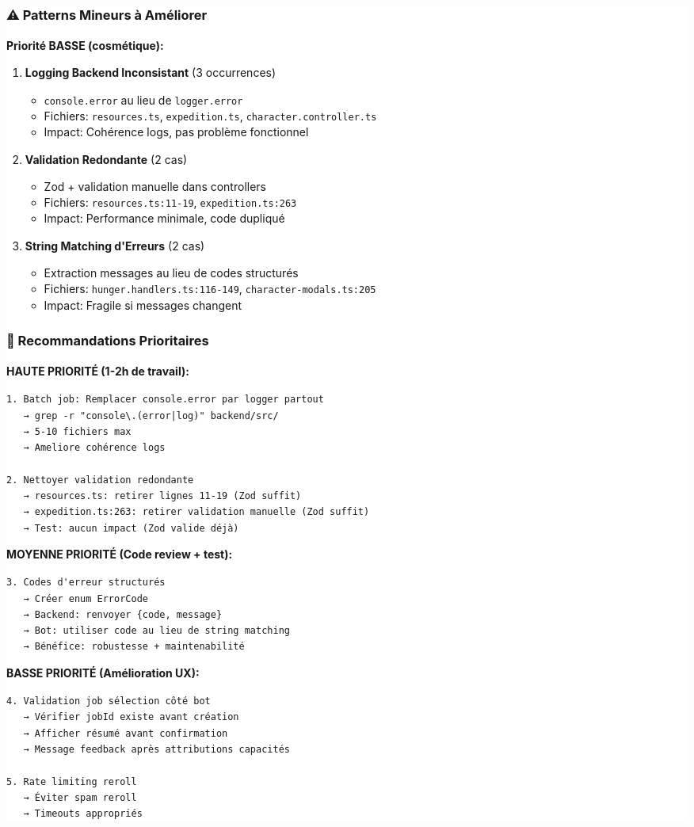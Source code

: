 ### ⚠️ Patterns Mineurs à Améliorer

**Priorité BASSE (cosmétique):**

1. **Logging Backend Inconsistant** (3 occurrences)
   - `console.error` au lieu de `logger.error`
   - Fichiers: `resources.ts`, `expedition.ts`, `character.controller.ts`
   - Impact: Cohérence logs, pas problème fonctionnel

2. **Validation Redondante** (2 cas)
   - Zod + validation manuelle dans controllers
   - Fichiers: `resources.ts:11-19`, `expedition.ts:263`
   - Impact: Performance minimale, code dupliqué

3. **String Matching d'Erreurs** (2 cas)
   - Extraction messages au lieu de codes structurés
   - Fichiers: `hunger.handlers.ts:116-149`, `character-modals.ts:205`
   - Impact: Fragile si messages changent

### 🚀 Recommandations Prioritaires

**HAUTE PRIORITÉ (1-2h de travail):**
```
1. Batch job: Remplacer console.error par logger partout
   → grep -r "console\.(error|log)" backend/src/
   → 5-10 fichiers max
   → Ameliore cohérence logs

2. Nettoyer validation redondante
   → resources.ts: retirer lignes 11-19 (Zod suffit)
   → expedition.ts:263: retirer validation manuelle (Zod suffit)
   → Test: aucun impact (Zod valide déjà)
```

**MOYENNE PRIORITÉ (Code review + test):**
```
3. Codes d'erreur structurés
   → Créer enum ErrorCode
   → Backend: renvoyer {code, message}
   → Bot: utiliser code au lieu de string matching
   → Bénéfice: robustesse + maintenabilité
```

**BASSE PRIORITÉ (Amélioration UX):**
```
4. Validation job sélection côté bot
   → Vérifier jobId existe avant création
   → Afficher résumé avant confirmation
   → Message feedback après attributions capacités

5. Rate limiting reroll
   → Éviter spam reroll
   → Timeouts appropriés
```
